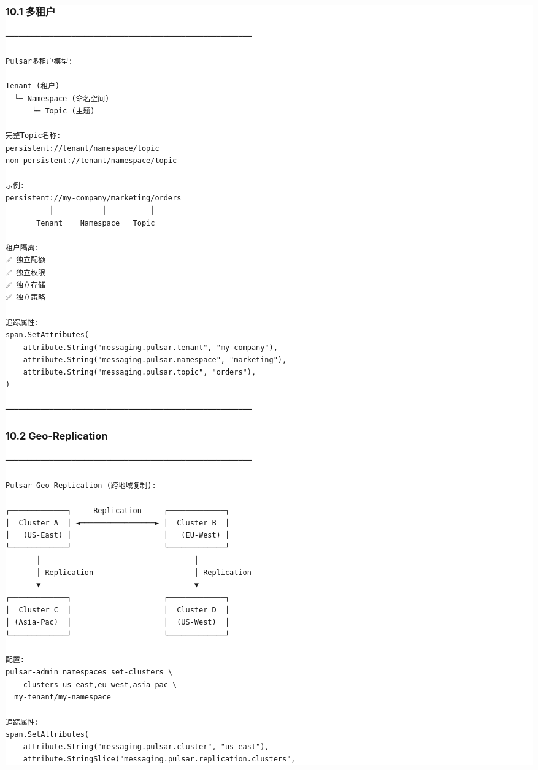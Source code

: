### 10.1 多租户

```text
━━━━━━━━━━━━━━━━━━━━━━━━━━━━━━━━━━━━━━━━━━━━━━━━━━━━━━━━

Pulsar多租户模型:

Tenant (租户)
  └─ Namespace (命名空间)
      └─ Topic (主题)

完整Topic名称:
persistent://tenant/namespace/topic
non-persistent://tenant/namespace/topic

示例:
persistent://my-company/marketing/orders
          │           │          │
       Tenant    Namespace   Topic

租户隔离:
✅ 独立配额
✅ 独立权限
✅ 独立存储
✅ 独立策略

追踪属性:
span.SetAttributes(
    attribute.String("messaging.pulsar.tenant", "my-company"),
    attribute.String("messaging.pulsar.namespace", "marketing"),
    attribute.String("messaging.pulsar.topic", "orders"),
)

━━━━━━━━━━━━━━━━━━━━━━━━━━━━━━━━━━━━━━━━━━━━━━━━━━━━━━━━
```

### 10.2 Geo-Replication

```text
━━━━━━━━━━━━━━━━━━━━━━━━━━━━━━━━━━━━━━━━━━━━━━━━━━━━━━━━

Pulsar Geo-Replication (跨地域复制):

┌─────────────┐     Replication     ┌─────────────┐
│  Cluster A  │ ◄─────────────────► │  Cluster B  │
│   (US-East) │                     │   (EU-West) │
└─────────────┘                     └─────────────┘
       │                                   │
       │ Replication                       │ Replication
       ▼                                   ▼
┌─────────────┐                     ┌─────────────┐
│  Cluster C  │                     │  Cluster D  │
│ (Asia-Pac)  │                     │  (US-West)  │
└─────────────┘                     └─────────────┘

配置:
pulsar-admin namespaces set-clusters \
  --clusters us-east,eu-west,asia-pac \
  my-tenant/my-namespace

追踪属性:
span.SetAttributes(
    attribute.String("messaging.pulsar.cluster", "us-east"),
    attribute.StringSlice("messaging.pulsar.replication.clusters", 
```